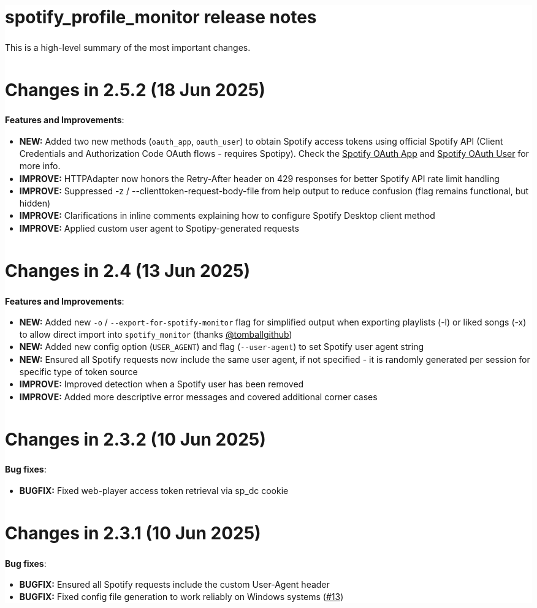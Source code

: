 # spotify_profile_monitor release notes

This is a high-level summary of the most important changes. 

# Changes in 2.5.2 (18 Jun 2025)

**Features and Improvements**:

- **NEW:** Added two new methods (`oauth_app`, `oauth_user`) to obtain Spotify access tokens using official Spotify API (Client Credentials and Authorization Code OAuth flows - requires Spotipy). Check the [Spotify OAuth App](https://github.com/misiektoja/spotify_profile_monitor/blob/main/README.md#spotify-oauth-app) and [Spotify OAuth User](https://github.com/misiektoja/spotify_profile_monitor/blob/main/README.md#spotify-oauth-user) for more info.
- **IMPROVE:** HTTPAdapter now honors the Retry-After header on 429 responses for better Spotify API rate limit handling
- **IMPROVE:** Suppressed -z / --clienttoken-request-body-file from help output to reduce confusion (flag remains functional, but hidden)
- **IMPROVE:** Clarifications in inline comments explaining how to configure Spotify Desktop client method
- **IMPROVE:** Applied custom user agent to Spotipy-generated requests

# Changes in 2.4 (13 Jun 2025)

**Features and Improvements**:

- **NEW:** Added new `-o` / `--export-for-spotify-monitor` flag for simplified output when exporting playlists (-l) or liked songs (-x) to allow direct import into `spotify_monitor` (thanks [@tomballgithub](https://github.com/tomballgithub))
- **NEW:** Added new config option (`USER_AGENT`) and flag (`--user-agent`) to set Spotify user agent string
- **NEW:** Ensured all Spotify requests now include the same user agent, if not specified - it is randomly generated per session for specific type of token source
- **IMPROVE:** Improved detection when a Spotify user has been removed
- **IMPROVE:** Added more descriptive error messages and covered additional corner cases

# Changes in 2.3.2 (10 Jun 2025)

**Bug fixes**:

- **BUGFIX:** Fixed web-player access token retrieval via sp_dc cookie

# Changes in 2.3.1 (10 Jun 2025)

**Bug fixes**:

- **BUGFIX:** Ensured all Spotify requests include the custom User-Agent header
- **BUGFIX:** Fixed config file generation to work reliably on Windows systems ([#13](https://github.com/misiektoja/spotify_profile_monitor/issues/13))
